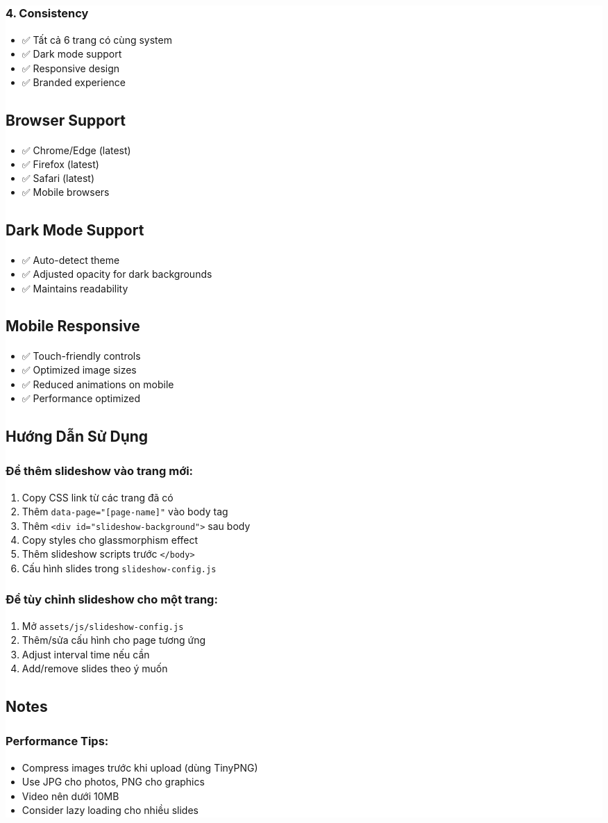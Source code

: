 ### 4. Consistency
- ✅ Tất cả 6 trang có cùng system
- ✅ Dark mode support
- ✅ Responsive design
- ✅ Branded experience

## Browser Support
- ✅ Chrome/Edge (latest)
- ✅ Firefox (latest)
- ✅ Safari (latest)
- ✅ Mobile browsers

## Dark Mode Support
- ✅ Auto-detect theme
- ✅ Adjusted opacity for dark backgrounds
- ✅ Maintains readability

## Mobile Responsive
- ✅ Touch-friendly controls
- ✅ Optimized image sizes
- ✅ Reduced animations on mobile
- ✅ Performance optimized

## Hướng Dẫn Sử Dụng

### Để thêm slideshow vào trang mới:
1. Copy CSS link từ các trang đã có
2. Thêm `data-page="[page-name]"` vào body tag
3. Thêm `<div id="slideshow-background">` sau body
4. Copy styles cho glassmorphism effect
5. Thêm slideshow scripts trước `</body>`
6. Cấu hình slides trong `slideshow-config.js`

### Để tùy chỉnh slideshow cho một trang:
1. Mở `assets/js/slideshow-config.js`
2. Thêm/sửa cấu hình cho page tương ứng
3. Adjust interval time nếu cần
4. Add/remove slides theo ý muốn

## Notes

### Performance Tips:
- Compress images trước khi upload (dùng TinyPNG)
- Use JPG cho photos, PNG cho graphics
- Video nên dưới 10MB
- Consider lazy loading cho nhiều slides
